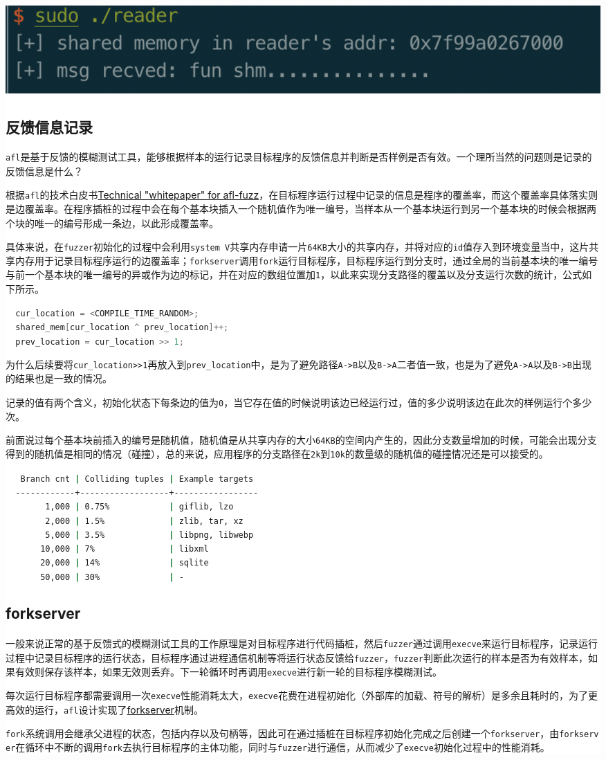 ![reader](https://raw.githubusercontent.com/f0cus77/f0cus77.github.io/master/images/2022-11-27-fuzzer-AFL-源码分析（三）-反馈/reader.png)

## 反馈信息记录

`afl`是基于反馈的模糊测试工具，能够根据样本的运行记录目标程序的反馈信息并判断是否样例是否有效。一个理所当然的问题则是记录的反馈信息是什么？

根据`afl`的技术白皮书[Technical "whitepaper" for afl-fuzz](https://lcamtuf.coredump.cx/afl/technical_details.txt)，在目标程序运行过程中记录的信息是程序的覆盖率，而这个覆盖率具体落实则是边覆盖率。在程序插桩的过程中会在每个基本块插入一个随机值作为唯一编号，当样本从一个基本块运行到另一个基本块的时候会根据两个块的唯一的编号形成一条边，以此形成覆盖率。

具体来说，在`fuzzer`初始化的过程中会利用`system V`共享内存申请一片`64KB`大小的共享内存，并将对应的`id`值存入到环境变量当中，这片共享内存用于记录目标程序运行的边覆盖率；`forkserver`调用`fork`运行目标程序，目标程序运行到分支时，通过全局的当前基本块的唯一编号与前一个基本块的唯一编号的异或作为边的标记，并在对应的数组位置加`1`，以此来实现分支路径的覆盖以及分支运行次数的统计，公式如下所示。

```c
  cur_location = <COMPILE_TIME_RANDOM>;
  shared_mem[cur_location ^ prev_location]++; 
  prev_location = cur_location >> 1;
```

为什么后续要将`cur_location>>1`再放入到`prev_location`中，是为了避免路径`A->B`以及`B->A`二者值一致，也是为了避免`A->A`以及`B->B`出现的结果也是一致的情况。

记录的值有两个含义，初始化状态下每条边的值为`0`，当它存在值的时候说明该边已经运行过，值的多少说明该边在此次的样例运行个多少次。

前面说过每个基本块前插入的编号是随机值，随机值是从共享内存的大小`64KB`的空间内产生的，因此分支数量增加的时候，可能会出现分支得到的随机值是相同的情况（碰撞），总的来说，应用程序的分支路径在`2k`到`10k`的数量级的随机值的碰撞情况还是可以接受的。

```bash
   Branch cnt | Colliding tuples | Example targets
  ------------+------------------+-----------------
        1,000 | 0.75%            | giflib, lzo
        2,000 | 1.5%             | zlib, tar, xz
        5,000 | 3.5%             | libpng, libwebp
       10,000 | 7%               | libxml
       20,000 | 14%              | sqlite
       50,000 | 30%              | -
```

## forkserver

一般来说正常的基于反馈式的模糊测试工具的工作原理是对目标程序进行代码插桩，然后`fuzzer`通过调用`execve`来运行目标程序，记录运行过程中记录目标程序的运行状态，目标程序通过进程通信机制等将运行状态反馈给`fuzzer`，`fuzzer`判断此次运行的样本是否为有效样本，如果有效则保存该样本，如果无效则丢弃。下一轮循环时再调用`execve`进行新一轮的目标程序模糊测试。

每次运行目标程序都需要调用一次`execve`性能消耗太大，`execve`花费在进程初始化（外部库的加载、符号的解析）是多余且耗时的，为了更高效的运行，`afl`设计实现了[forkserver](https://lcamtuf.blogspot.com/2014/10/fuzzing-binaries-without-execve.html)机制。

`fork`系统调用会继承父进程的状态，包括内存以及句柄等，因此可在通过插桩在目标程序初始化完成之后创建一个`forkserver`，由`forkserver`在循环中不断的调用`fork`去执行目标程序的主体功能，同时与`fuzzer`进行通信，从而减少了`execve`初始化过程中的性能消耗。
